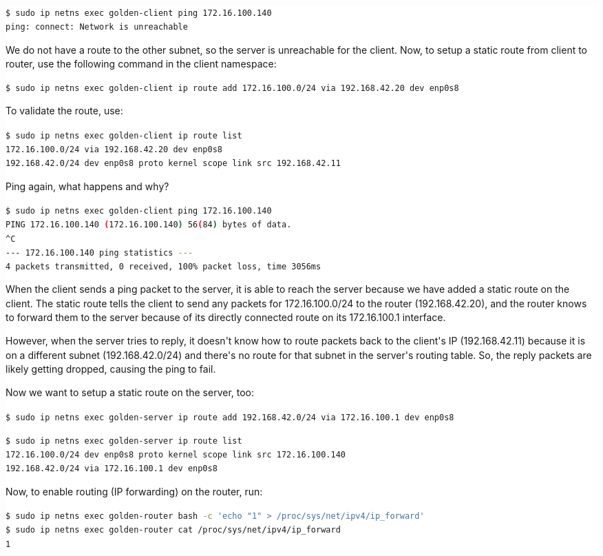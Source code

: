 ```bash
$ sudo ip netns exec golden-client ping 172.16.100.140
ping: connect: Network is unreachable
```

We do not have a route to the other subnet, so the server is unreachable for the client.
Now, to setup a static route from client to router, use the following command in the client namespace:

```bash
$ sudo ip netns exec golden-client ip route add 172.16.100.0/24 via 192.168.42.20 dev enp0s8
```

To validate the route, use:

```bash
$ sudo ip netns exec golden-client ip route list
172.16.100.0/24 via 192.168.42.20 dev enp0s8
192.168.42.0/24 dev enp0s8 proto kernel scope link src 192.168.42.11
```

Ping again, what happens and why?

```bash
$ sudo ip netns exec golden-client ping 172.16.100.140
PING 172.16.100.140 (172.16.100.140) 56(84) bytes of data.
^C
--- 172.16.100.140 ping statistics ---
4 packets transmitted, 0 received, 100% packet loss, time 3056ms
```

When the client sends a ping packet to the server, it is able to reach the server because we have added a static route on the client. The static route tells the client to send any packets for 172.16.100.0/24 to the router (192.168.42.20), and the router knows to forward them to the server because of its directly connected route on its 172.16.100.1 interface.

However, when the server tries to reply, it doesn't know how to route packets back to the client's IP (192.168.42.11) because it is on a different subnet (192.168.42.0/24) and there's no route for that subnet in the server's routing table. So, the reply packets are likely getting dropped, causing the ping to fail.

Now we want to setup a static route on the server, too:

```bash
$ sudo ip netns exec golden-server ip route add 192.168.42.0/24 via 172.16.100.1 dev enp0s8
```

```bash
$ sudo ip netns exec golden-server ip route list
172.16.100.0/24 dev enp0s8 proto kernel scope link src 172.16.100.140
192.168.42.0/24 via 172.16.100.1 dev enp0s8
```

Now, to enable routing (IP forwarding) on the router, run:

```bash
$ sudo ip netns exec golden-router bash -c 'echo "1" > /proc/sys/net/ipv4/ip_forward'
$ sudo ip netns exec golden-router cat /proc/sys/net/ipv4/ip_forward
1
```
